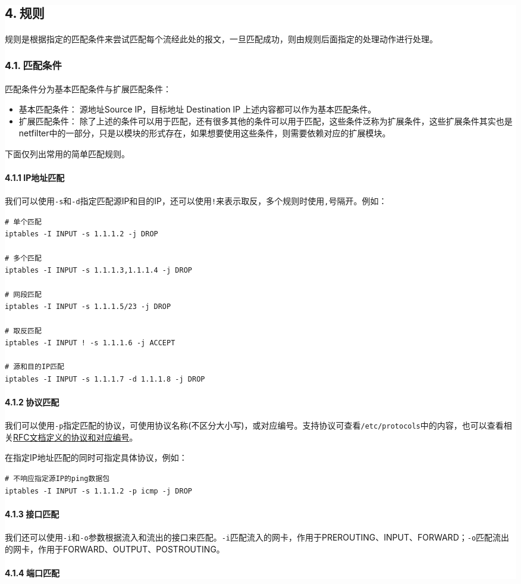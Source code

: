 ## 4. 规则

规则是根据指定的匹配条件来尝试匹配每个流经此处的报文，一旦匹配成功，则由规则后面指定的处理动作进行处理。

### 4.1. 匹配条件

匹配条件分为基本匹配条件与扩展匹配条件：

* 基本匹配条件：
  源地址Source IP，目标地址 Destination IP
  上述内容都可以作为基本匹配条件。
* 扩展匹配条件：
  除了上述的条件可以用于匹配，还有很多其他的条件可以用于匹配，这些条件泛称为扩展条件，这些扩展条件其实也是netfilter中的一部分，只是以模块的形式存在，如果想要使用这些条件，则需要依赖对应的扩展模块。

下面仅列出常用的简单匹配规则。

#### 4.1.1 IP地址匹配

我们可以使用```-s```和```-d```指定匹配源IP和目的IP，还可以使用```!```来表示取反，多个规则时使用```,```号隔开。例如：

```shell
# 单个匹配
iptables -I INPUT -s 1.1.1.2 -j DROP

# 多个匹配
iptables -I INPUT -s 1.1.1.3,1.1.1.4 -j DROP

# 网段匹配
iptables -I INPUT -s 1.1.1.5/23 -j DROP

# 取反匹配
iptables -I INPUT ! -s 1.1.1.6 -j ACCEPT

# 源和目的IP匹配
iptables -I INPUT -s 1.1.1.7 -d 1.1.1.8 -j DROP
```

#### 4.1.2 协议匹配

我们可以使用```-p```指定匹配的协议，可使用协议名称(不区分大小写)，或对应编号。支持协议可查看```/etc/protocols```中的内容，也可以查看相关[RFC文档定义的协议和对应编号](https://www.iana.org/assignments/protocol-numbers/protocol-numbers.xhtml)。

在指定IP地址匹配的同时可指定具体协议，例如：

```shell
# 不响应指定源IP的ping数据包
iptables -I INPUT -s 1.1.1.2 -p icmp -j DROP
```

#### 4.1.3 接口匹配

我们还可以使用```-i```和```-o```参数根据流入和流出的接口来匹配。```-i```匹配流入的网卡，作用于PREROUTING、INPUT、FORWARD；```-o```匹配流出的网卡，作用于FORWARD、OUTPUT、POSTROUTING。

#### 4.1.4 端口匹配
